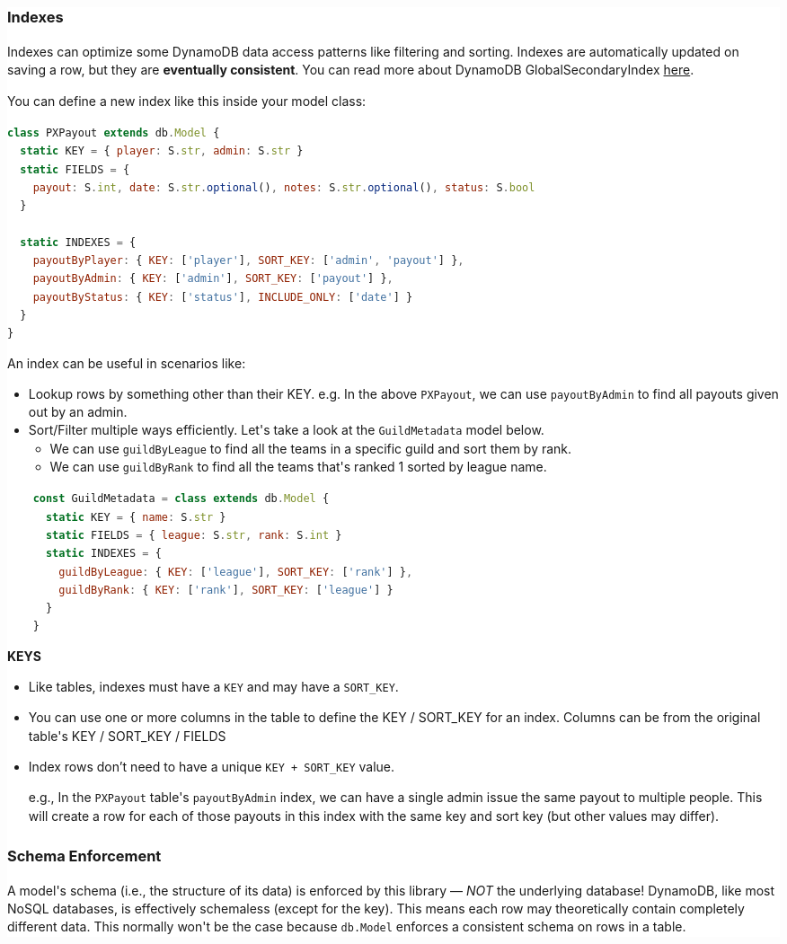 ### Indexes
Indexes can optimize some DynamoDB data access patterns like filtering and sorting. Indexes are automatically updated on saving a row, but they are **eventually consistent**.
You can read more about DynamoDB GlobalSecondaryIndex [here](https://docs.aws.amazon.com/amazondynamodb/latest/developerguide/GSI.html).

You can define a new index like this inside your model class:
```javascript <!-- embed:./test/unit-test-model.js:scope:class PXPayout -->
class PXPayout extends db.Model {
  static KEY = { player: S.str, admin: S.str }
  static FIELDS = {
    payout: S.int, date: S.str.optional(), notes: S.str.optional(), status: S.bool
  }

  static INDEXES = {
    payoutByPlayer: { KEY: ['player'], SORT_KEY: ['admin', 'payout'] },
    payoutByAdmin: { KEY: ['admin'], SORT_KEY: ['payout'] },
    payoutByStatus: { KEY: ['status'], INCLUDE_ONLY: ['date'] }
  }
}
```

An index can be useful in scenarios like:
- Lookup rows by something other than their KEY. e.g. In the above `PXPayout`, we can use `payoutByAdmin` to find all payouts given out by an admin.
- Sort/Filter multiple ways efficiently. Let's take a look at the  `GuildMetadata` model below.
  - We can use `guildByLeague` to find all the teams in a specific guild and sort them by rank.
  - We can use `guildByRank` to find all the teams that's ranked 1 sorted by league name.
```javascript <!-- embed:./test/unit-test-model.js:section:GuildMetadataStart:GuildMetadataEnd -->
    const GuildMetadata = class extends db.Model {
      static KEY = { name: S.str }
      static FIELDS = { league: S.str, rank: S.int }
      static INDEXES = {
        guildByLeague: { KEY: ['league'], SORT_KEY: ['rank'] },
        guildByRank: { KEY: ['rank'], SORT_KEY: ['league'] }
      }
    }
```


**KEYS**
- Like tables, indexes must have a `KEY` and may have a `SORT_KEY`.
- You can use one or more columns in the table to define the KEY /  SORT_KEY for an index. Columns can be from the original table's KEY / SORT_KEY / FIELDS
- Index rows don’t need to have a unique `KEY + SORT_KEY` value.

  e.g., In the `PXPayout` table's `payoutByAdmin` index, we can have a single admin issue the same payout to multiple people. This will create a row for each of those payouts in this index with the same key and sort key (but other values may differ).

### Schema Enforcement
A model's schema (i.e., the structure of its data) is enforced by this library
— _NOT_ the underlying database! DynamoDB, like most NoSQL databases, is
effectively schemaless (except for the key). This means each row may
theoretically contain completely different data. This normally won't be the
case because `db.Model` enforces a consistent schema on rows in a table.
